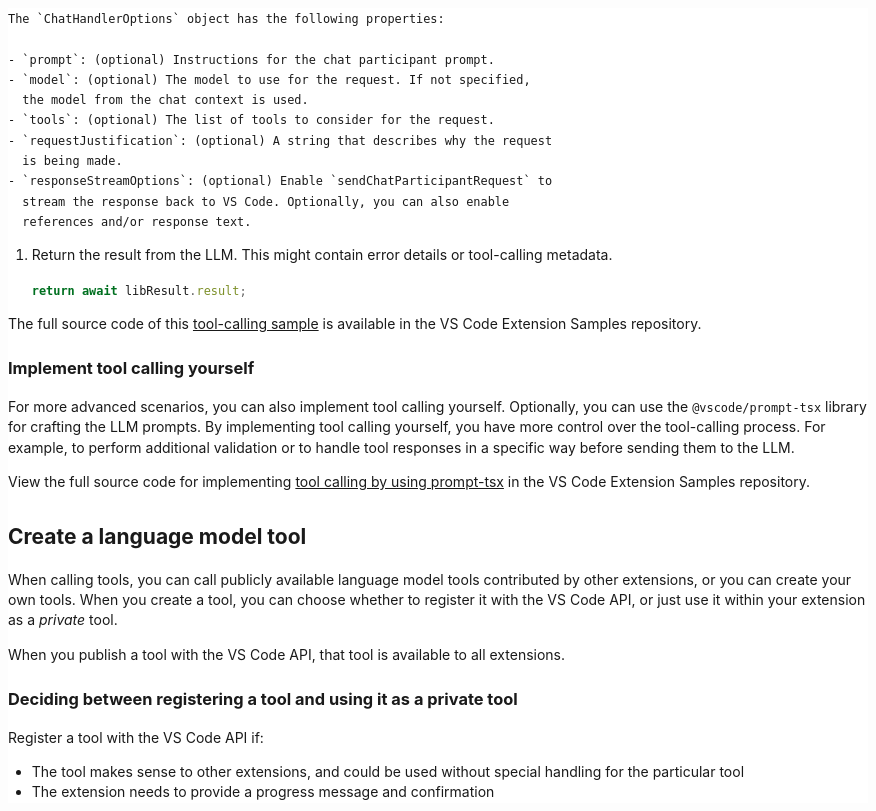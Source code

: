     The `ChatHandlerOptions` object has the following properties:

    - `prompt`: (optional) Instructions for the chat participant prompt.
    - `model`: (optional) The model to use for the request. If not specified,
      the model from the chat context is used.
    - `tools`: (optional) The list of tools to consider for the request.
    - `requestJustification`: (optional) A string that describes why the request
      is being made.
    - `responseStreamOptions`: (optional) Enable `sendChatParticipantRequest` to
      stream the response back to VS Code. Optionally, you can also enable
      references and/or response text.

1. Return the result from the LLM. This might contain error details or
   tool-calling metadata.

    ```ts
    return await libResult.result;
    ```

The full source code of this
[tool-calling sample](HTTPS://github.com/microsoft/vscode-extension-samples/blob/main/chat-sample/src/chatUtilsSample.ts)
is available in the VS Code Extension Samples repository.

### Implement tool calling yourself

For more advanced scenarios, you can also implement tool calling yourself.
Optionally, you can use the `@vscode/prompt-tsx` library for crafting the LLM
prompts. By implementing tool calling yourself, you have more control over the
tool-calling process. For example, to perform additional validation or to handle
tool responses in a specific way before sending them to the LLM.

View the full source code for implementing
[tool calling by using prompt-tsx](HTTPS://github.com/microsoft/vscode-extension-samples/blob/main/chat-sample/src/toolParticipant.ts)
in the VS Code Extension Samples repository.

## Create a language model tool

When calling tools, you can call publicly available language model tools
contributed by other extensions, or you can create your own tools. When you
create a tool, you can choose whether to register it with the VS Code API, or
just use it within your extension as a _private_ tool.

When you publish a tool with the VS Code API, that tool is available to all
extensions.

### Deciding between registering a tool and using it as a private tool

Register a tool with the VS Code API if:

- The tool makes sense to other extensions, and could be used without special
  handling for the particular tool
- The extension needs to provide a progress message and confirmation
